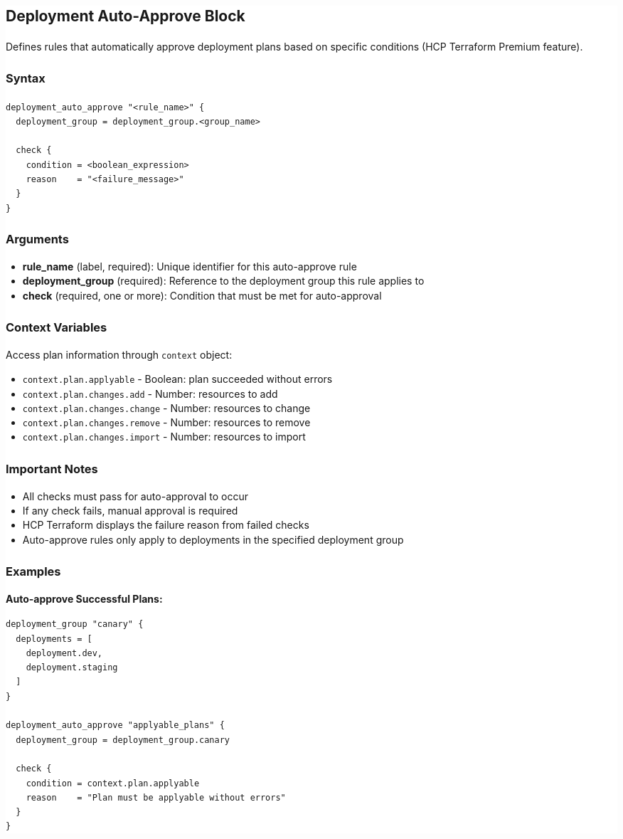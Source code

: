 ## Deployment Auto-Approve Block

Defines rules that automatically approve deployment plans based on specific conditions (HCP Terraform Premium feature).

### Syntax

```hcl
deployment_auto_approve "<rule_name>" {
  deployment_group = deployment_group.<group_name>
  
  check {
    condition = <boolean_expression>
    reason    = "<failure_message>"
  }
}
```

### Arguments

- **rule_name** (label, required): Unique identifier for this auto-approve rule
- **deployment_group** (required): Reference to the deployment group this rule applies to
- **check** (required, one or more): Condition that must be met for auto-approval

### Context Variables

Access plan information through `context` object:

- `context.plan.applyable` - Boolean: plan succeeded without errors
- `context.plan.changes.add` - Number: resources to add
- `context.plan.changes.change` - Number: resources to change
- `context.plan.changes.remove` - Number: resources to remove
- `context.plan.changes.import` - Number: resources to import

### Important Notes

- All checks must pass for auto-approval to occur
- If any check fails, manual approval is required
- HCP Terraform displays the failure reason from failed checks
- Auto-approve rules only apply to deployments in the specified deployment group

### Examples

**Auto-approve Successful Plans:**

```hcl
deployment_group "canary" {
  deployments = [
    deployment.dev,
    deployment.staging
  ]
}

deployment_auto_approve "applyable_plans" {
  deployment_group = deployment_group.canary
  
  check {
    condition = context.plan.applyable
    reason    = "Plan must be applyable without errors"
  }
}
```
